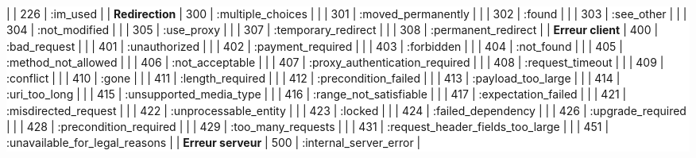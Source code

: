 |                     | 226              | :im_used                         |
| **Redirection**     | 300              | :multiple_choices                |
|                     | 301              | :moved_permanently               |
|                     | 302              | :found                           |
|                     | 303              | :see_other                       |
|                     | 304              | :not_modified                    |
|                     | 305              | :use_proxy                       |
|                     | 307              | :temporary_redirect              |
|                     | 308              | :permanent_redirect              |
| **Erreur client**   | 400              | :bad_request                     |
|                     | 401              | :unauthorized                    |
|                     | 402              | :payment_required                |
|                     | 403              | :forbidden                       |
|                     | 404              | :not_found                       |
|                     | 405              | :method_not_allowed              |
|                     | 406              | :not_acceptable                  |
|                     | 407              | :proxy_authentication_required   |
|                     | 408              | :request_timeout                 |
|                     | 409              | :conflict                        |
|                     | 410              | :gone                            |
|                     | 411              | :length_required                 |
|                     | 412              | :precondition_failed             |
|                     | 413              | :payload_too_large               |
|                     | 414              | :uri_too_long                    |
|                     | 415              | :unsupported_media_type          |
|                     | 416              | :range_not_satisfiable           |
|                     | 417              | :expectation_failed              |
|                     | 421              | :misdirected_request             |
|                     | 422              | :unprocessable_entity            |
|                     | 423              | :locked                          |
|                     | 424              | :failed_dependency               |
|                     | 426              | :upgrade_required                |
|                     | 428              | :precondition_required           |
|                     | 429              | :too_many_requests               |
|                     | 431              | :request_header_fields_too_large |
|                     | 451              | :unavailable_for_legal_reasons   |
| **Erreur serveur**  | 500              | :internal_server_error           |